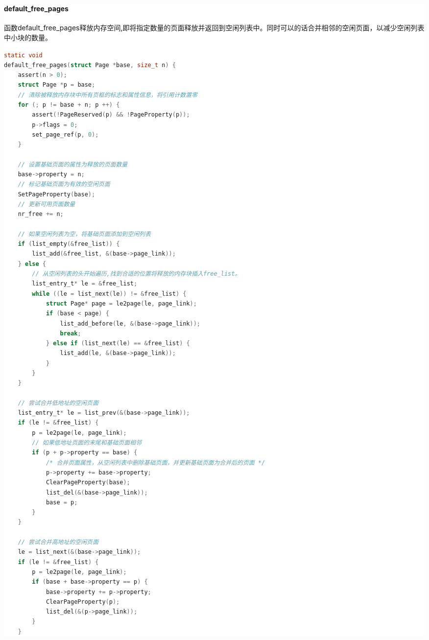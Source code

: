 #### default_free_pages

函数default_free_pages释放内存空间,即将指定数量的页面释放并返回到空闲列表中。同时可以的话合并相邻的空闲页面，以减少空闲列表中小块的数量。

```c
static void
default_free_pages(struct Page *base, size_t n) {
    assert(n > 0);
    struct Page *p = base;
    // 清除被释放内存块中所有页框的标志和属性信息，将引用计数置零
    for (; p != base + n; p ++) {
        assert(!PageReserved(p) && !PageProperty(p));
        p->flags = 0;
        set_page_ref(p, 0);
    }

    // 设置基础页面的属性为释放的页面数量
    base->property = n;
    // 标记基础页面为有效的空闲页面
    SetPageProperty(base);
    // 更新可用页面数量
    nr_free += n;

    // 如果空闲列表为空，将基础页面添加到空闲列表
    if (list_empty(&free_list)) {
        list_add(&free_list, &(base->page_link));
    } else {
        // 从空闲列表的头开始遍历,找到合适的位置将释放的内存块插入free_list。
        list_entry_t* le = &free_list;
        while ((le = list_next(le)) != &free_list) {
            struct Page* page = le2page(le, page_link);
            if (base < page) {
                list_add_before(le, &(base->page_link));
                break;
            } else if (list_next(le) == &free_list) {
                list_add(le, &(base->page_link));
            }
        }
    }

    // 尝试合并低地址的空闲页面
    list_entry_t* le = list_prev(&(base->page_link));
    if (le != &free_list) {
        p = le2page(le, page_link);
        // 如果低地址页面的末尾和基础页面相邻
        if (p + p->property == base) {
            /* 合并页面属性，从空闲列表中删除基础页面，并更新基础页面为合并后的页面 */
            p->property += base->property;
            ClearPageProperty(base);
            list_del(&(base->page_link));
            base = p;
        }
    }

    // 尝试合并高地址的空闲页面
    le = list_next(&(base->page_link));
    if (le != &free_list) {
        p = le2page(le, page_link);
        if (base + base->property == p) {
            base->property += p->property;
            ClearPageProperty(p);
            list_del(&(p->page_link));
        }
    }
```